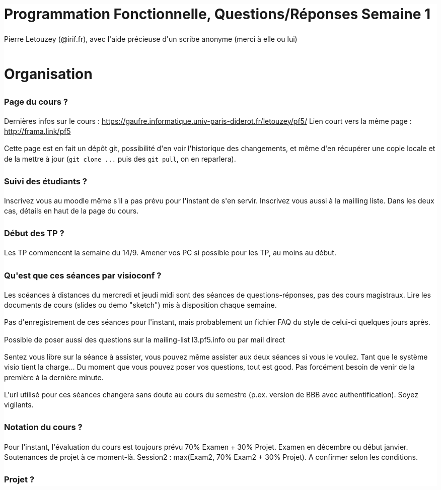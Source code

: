 Programmation Fonctionnelle, Questions/Réponses Semaine 1
=========================================================

Pierre Letouzey (@irif.fr), avec l'aide précieuse d'un scribe anonyme (merci à elle ou lui)

# Organisation

### Page du cours ?

Dernières infos sur le cours : https://gaufre.informatique.univ-paris-diderot.fr/letouzey/pf5/
Lien court vers la même page : http://frama.link/pf5

Cette page est en fait un dépôt git, possibilité d'en voir l'historique des changements,
et même d'en récupérer une copie locale et de la mettre à jour (`git clone ...` puis des
`git pull`, on en reparlera).

### Suivi des étudiants ?

Inscrivez vous au moodle même s'il a pas prévu pour l'instant de s'en servir.
Inscrivez vous aussi à la mailling liste.
Dans les deux cas, détails en haut de la page du cours.

### Début des TP ?

Les TP commencent la semaine du 14/9. Amener vos PC si possible pour les TP, au moins au début.

### Qu'est que ces séances par visioconf ?

Les scéances à distances du mercredi et jeudi midi sont des séances de questions-réponses, pas des cours magistraux.
Lire les documents de cours (slides ou demo "sketch") mis à disposition chaque semaine.

Pas d'enregistrement de ces séances pour l'instant, mais probablement un fichier FAQ du style de celui-ci quelques jours après.

Possible de poser aussi des questions sur la mailing-list l3.pf5.info ou par mail direct

Sentez vous libre sur la séance à assister, vous pouvez même assister aux deux séances si vous le voulez. Tant que le système visio tient la charge...
Du moment que vous pouvez poser vos questions, tout est good. Pas forcément besoin de venir de la première à la dernière minute.

L'url utilisé pour ces séances changera sans doute au cours du semestre (p.ex. version de BBB avec authentification). Soyez vigilants.


### Notation du cours ?

Pour l'instant, l'évaluation du cours est toujours prévu 70% Examen + 30% Projet.
Examen en décembre ou début janvier. Soutenances de projet à ce moment-là.
Session2 : max(Exam2, 70% Exam2 + 30% Projet). A confirmer selon les conditions.

### Projet ?
